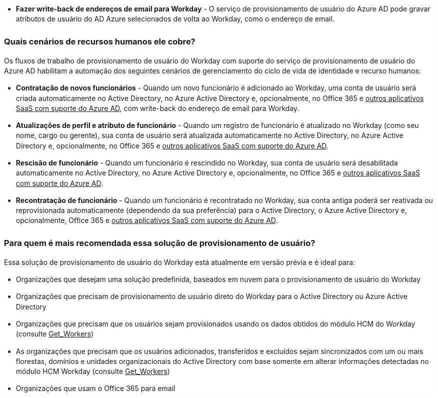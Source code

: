 * **Fazer write-back de endereços de email para Workday** - O serviço de provisionamento de usuário do Azure AD pode gravar atributos de usuário do AD Azure selecionados de volta ao Workday, como o endereço de email.

### <a name="what-human-resources-scenarios-does-it-cover"></a>Quais cenários de recursos humanos ele cobre?

Os fluxos de trabalho de provisionamento de usuário do Workday com suporte do serviço de provisionamento de usuário do Azure AD habilitam a automação dos seguintes cenários de gerenciamento do ciclo de vida de identidade e recurso humanos:

* **Contratação de novos funcionários** - Quando um novo funcionário é adicionado ao Workday, uma conta de usuário será criada automaticamente no Active Directory, no Azure Active Directory e, opcionalmente, no Office 365 e [outros aplicativos SaaS com suporte do Azure AD](active-directory-saas-app-provisioning.md), com write-back do endereço de email para Workday.

* **Atualizações de perfil e atributo de funcionário** - Quando um registro de funcionário é atualizado no Workday (como seu nome, cargo ou gerente), sua conta de usuário será atualizada automaticamente no Active Directory, no Azure Active Directory e, opcionalmente, no Office 365 e [outros aplicativos SaaS com suporte do Azure AD](active-directory-saas-app-provisioning.md).

* **Rescisão de funcionário** - Quando um funcionário é rescindido no Workday, sua conta de usuário será desabilitada automaticamente no Active Directory, no Azure Active Directory e, opcionalmente, no Office 365 e [outros aplicativos SaaS com suporte do Azure AD](active-directory-saas-app-provisioning.md).

* **Recontratação de funcionário** - Quando um funcionário é recontratado no Workday, sua conta antiga poderá ser reativada ou reprovisionada automaticamente (dependendo da sua preferência) para o Active Directory, o Azure Active Directory e, opcionalmente, Office 365 e [outros aplicativos SaaS com suporte do Azure AD](active-directory-saas-app-provisioning.md).

### <a name="who-is-this-user-provisioning-solution-best-suited-for"></a>Para quem é mais recomendada essa solução de provisionamento de usuário?

Essa solução de provisionamento de usuário do Workday está atualmente em versão prévia e é ideal para:

* Organizações que desejam uma solução predefinida, baseados em nuvem para o provisionamento de usuário do Workday

* Organizações que precisam de provisionamento de usuário direto do Workday para o Active Directory ou Azure Active Directory

* Organizações que precisam que os usuários sejam provisionados usando os dados obtidos do módulo HCM do Workday (consulte [Get_Workers](https://community.workday.com/sites/default/files/file-hosting/productionapi/Human_Resources/v21.1/Get_Workers.html)) 

* As organizações que precisam que os usuários adicionados, transferidos e excluídos sejam sincronizados com um ou mais florestas, domínios e unidades organizacionais do Active Directory com base somente em alterar informações detectadas no módulo HCM Workday (consulte [Get_Workers](https://community.workday.com/sites/default/files/file-hosting/productionapi/Human_Resources/v21.1/Get_Workers.html))

* Organizações que usam o Office 365 para email
